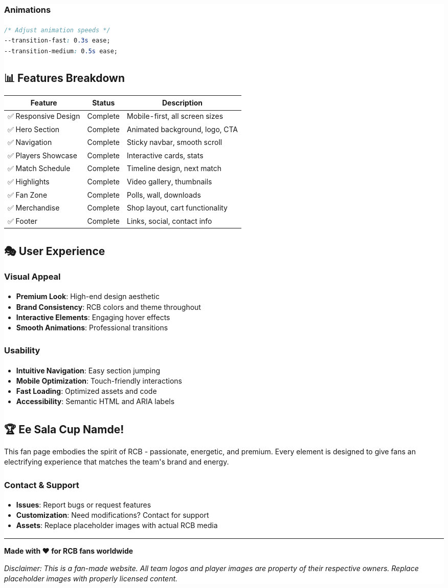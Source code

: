 ### Animations
```css
/* Adjust animation speeds */
--transition-fast: 0.3s ease;
--transition-medium: 0.5s ease;
```

## 📊 Features Breakdown

| Feature | Status | Description |
|---------|--------|-------------|
| ✅ Responsive Design | Complete | Mobile-first, all screen sizes |
| ✅ Hero Section | Complete | Animated background, logo, CTA |
| ✅ Navigation | Complete | Sticky navbar, smooth scroll |
| ✅ Players Showcase | Complete | Interactive cards, stats |
| ✅ Match Schedule | Complete | Timeline design, next match |
| ✅ Highlights | Complete | Video gallery, thumbnails |
| ✅ Fan Zone | Complete | Polls, wall, downloads |
| ✅ Merchandise | Complete | Shop layout, cart functionality |
| ✅ Footer | Complete | Links, social, contact info |

## 🎭 User Experience

### Visual Appeal
- **Premium Look**: High-end design aesthetic
- **Brand Consistency**: RCB colors and theme throughout
- **Interactive Elements**: Engaging hover effects
- **Smooth Animations**: Professional transitions

### Usability
- **Intuitive Navigation**: Easy section jumping
- **Mobile Optimization**: Touch-friendly interactions
- **Fast Loading**: Optimized assets and code
- **Accessibility**: Semantic HTML and ARIA labels

## 🏆 Ee Sala Cup Namde!

This fan page embodies the spirit of RCB - passionate, energetic, and premium. Every element is designed to give fans an electrifying experience that matches the team's brand and energy.

### Contact & Support
- **Issues**: Report bugs or request features
- **Customization**: Need modifications? Contact for support
- **Assets**: Replace placeholder images with actual RCB media

---

**Made with ❤️ for RCB fans worldwide**

*Disclaimer: This is a fan-made website. All team logos and player images are property of their respective owners. Replace placeholder images with properly licensed content.*